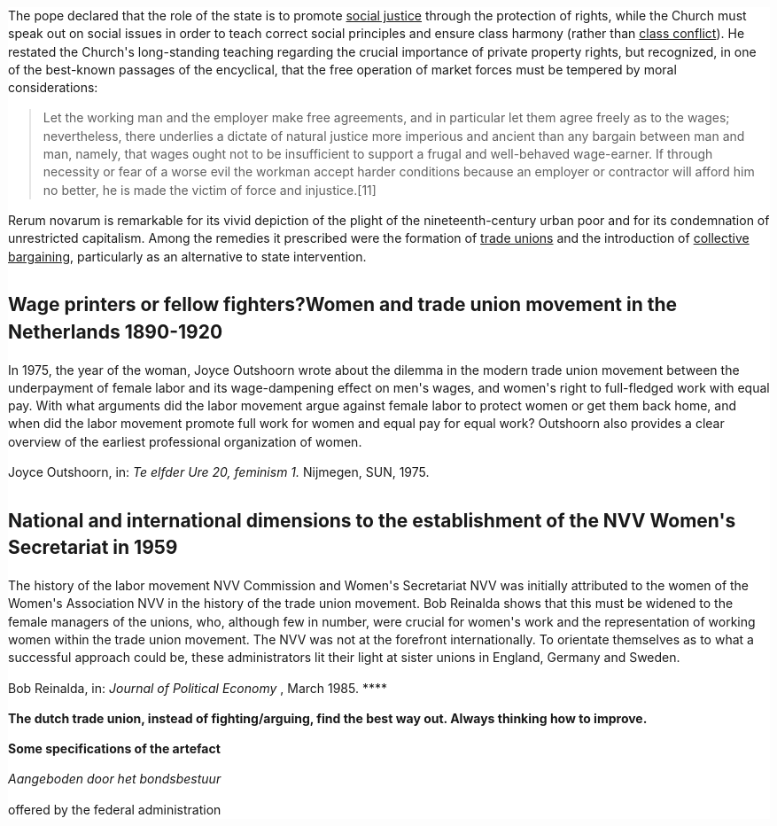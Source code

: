 The pope declared that the role of the state is to promote [social justice](https://en.wikipedia.org/wiki/Social_justice) through the protection of rights, while the Church must speak out on social issues in order to teach correct social principles and ensure class harmony (rather than [class conflict](https://en.wikipedia.org/wiki/Class_struggle)). He restated the Church's long-standing teaching regarding the crucial importance of private property rights, but recognized, in one of the best-known passages of the encyclical, that the free operation of market forces must be tempered by moral considerations:

> Let the working man and the employer make free agreements, and in particular let them agree freely as to the wages; nevertheless, there underlies a dictate of natural justice more imperious and ancient than any bargain between man and man, namely, that wages ought not to be insufficient to support a frugal and well-behaved wage-earner. If through necessity or fear of a worse evil the workman accept harder conditions because an employer or contractor will afford him no better, he is made the victim of force and injustice.[11]

Rerum novarum is remarkable for its vivid depiction of the plight of the nineteenth-century urban poor and for its condemnation of unrestricted capitalism. Among the remedies it prescribed were the formation of [trade unions](https://en.wikipedia.org/wiki/Trade_union) and the introduction of [collective bargaining](https://en.wikipedia.org/wiki/Collective_bargaining), particularly as an alternative to state intervention.

## **Wage printers or fellow fighters?Women and trade union movement in the Netherlands 1890-1920**

In 1975, the year of the woman, Joyce Outshoorn wrote about the dilemma in the modern trade union movement between the underpayment of female labor and its wage-dampening effect on men's wages, and women's right to full-fledged work with equal pay. With what arguments did the labor movement argue against female labor to protect women or get them back home, and when did the labor movement promote full work for women and equal pay for equal work? Outshoorn also provides a clear overview of the earliest professional organization of women.

Joyce Outshoorn, in: *Te elfder Ure 20, feminism 1.* Nijmegen, SUN, 1975.

## **National and international dimensions to the establishment of the NVV Women's Secretariat in 1959**

The history of the labor movement NVV Commission and Women's Secretariat NVV was initially attributed to the women of the Women's Association NVV in the history of the trade union movement. Bob Reinalda shows that this must be widened to the female managers of the unions, who, although few in number, were crucial for women's work and the representation of working women within the trade union movement. The NVV was not at the forefront internationally. To orientate themselves as to what a successful approach could be, these administrators lit their light at sister unions in England, Germany and Sweden.

Bob Reinalda, in: *Journal of Political Economy* , March 1985. ****

**The dutch trade union, instead of fighting/arguing, find the best way out. Always thinking how to improve.**

**Some specifications of the artefact**

*Aangeboden door het bondsbestuur*

offered by the federal administration
